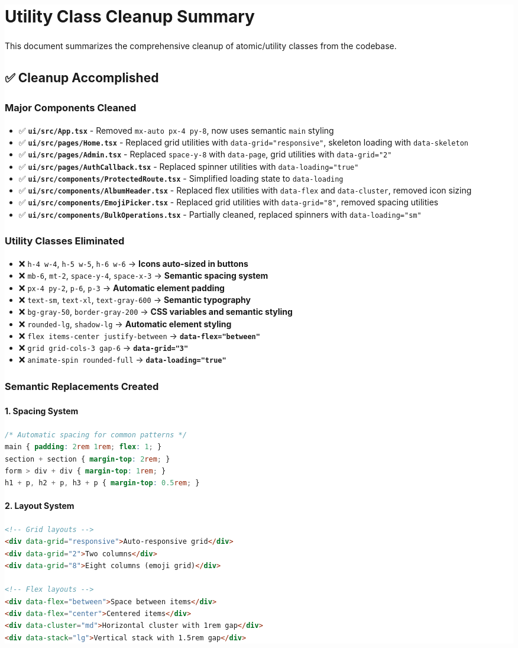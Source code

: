 # Utility Class Cleanup Summary

This document summarizes the comprehensive cleanup of atomic/utility classes from the codebase.

## ✅ **Cleanup Accomplished**

### **Major Components Cleaned**
- ✅ **`ui/src/App.tsx`** - Removed `mx-auto px-4 py-8`, now uses semantic `main` styling
- ✅ **`ui/src/pages/Home.tsx`** - Replaced grid utilities with `data-grid="responsive"`, skeleton loading with `data-skeleton`
- ✅ **`ui/src/pages/Admin.tsx`** - Replaced `space-y-8` with `data-page`, grid utilities with `data-grid="2"`
- ✅ **`ui/src/pages/AuthCallback.tsx`** - Replaced spinner utilities with `data-loading="true"`
- ✅ **`ui/src/components/ProtectedRoute.tsx`** - Simplified loading state to `data-loading`
- ✅ **`ui/src/components/AlbumHeader.tsx`** - Replaced flex utilities with `data-flex` and `data-cluster`, removed icon sizing
- ✅ **`ui/src/components/EmojiPicker.tsx`** - Replaced grid utilities with `data-grid="8"`, removed spacing utilities
- ✅ **`ui/src/components/BulkOperations.tsx`** - Partially cleaned, replaced spinners with `data-loading="sm"`

### **Utility Classes Eliminated**
- ❌ `h-4 w-4`, `h-5 w-5`, `h-6 w-6` → **Icons auto-sized in buttons**
- ❌ `mb-6`, `mt-2`, `space-y-4`, `space-x-3` → **Semantic spacing system**
- ❌ `px-4 py-2`, `p-6`, `p-3` → **Automatic element padding**
- ❌ `text-sm`, `text-xl`, `text-gray-600` → **Semantic typography**
- ❌ `bg-gray-50`, `border-gray-200` → **CSS variables and semantic styling**
- ❌ `rounded-lg`, `shadow-lg` → **Automatic element styling**
- ❌ `flex items-center justify-between` → **`data-flex="between"`**
- ❌ `grid grid-cols-3 gap-6` → **`data-grid="3"`**
- ❌ `animate-spin rounded-full` → **`data-loading="true"`**

### **Semantic Replacements Created**

#### **1. Spacing System**
```css
/* Automatic spacing for common patterns */
main { padding: 2rem 1rem; flex: 1; }
section + section { margin-top: 2rem; }
form > div + div { margin-top: 1rem; }
h1 + p, h2 + p, h3 + p { margin-top: 0.5rem; }
```

#### **2. Layout System**
```html
<!-- Grid layouts -->
<div data-grid="responsive">Auto-responsive grid</div>
<div data-grid="2">Two columns</div>
<div data-grid="8">Eight columns (emoji grid)</div>

<!-- Flex layouts -->
<div data-flex="between">Space between items</div>
<div data-flex="center">Centered items</div>
<div data-cluster="md">Horizontal cluster with 1rem gap</div>
<div data-stack="lg">Vertical stack with 1.5rem gap</div>
```
